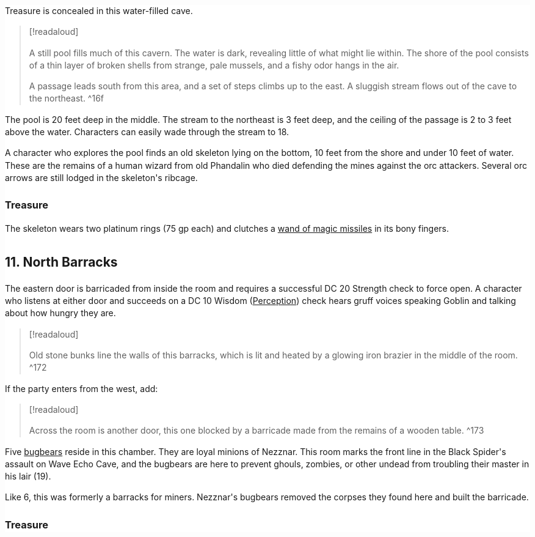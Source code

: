 Treasure is concealed in this water-filled cave.

> [!readaloud] 
> 
> A still pool fills much of this cavern. The water is dark, revealing little of what might lie within. The shore of the pool consists of a thin layer of broken shells from strange, pale mussels, and a fishy odor hangs in the air.
> 
> A passage leads south from this area, and a set of steps climbs up to the east. A sluggish stream flows out of the cave to the northeast.
^16f

The pool is 20 feet deep in the middle. The stream to the northeast is 3 feet deep, and the ceiling of the passage is 2 to 3 feet above the water. Characters can easily wade through the stream to 18.

A character who explores the pool finds an old skeleton lying on the bottom, 10 feet from the shore and under 10 feet of water. These are the remains of a human wizard from old Phandalin who died defending the mines against the orc attackers. Several orc arrows are still lodged in the skeleton's ribcage.

### Treasure

The skeleton wears two platinum rings (75 gp each) and clutches a [wand of magic missiles](compendium/items/wand-of-magic-missiles.md) in its bony fingers.

## 11. North Barracks

The eastern door is barricaded from inside the room and requires a successful DC 20 Strength check to force open. A character who listens at either door and succeeds on a DC 10 Wisdom ([Perception](/compendium/rules/skills.md#Perception)) check hears gruff voices speaking Goblin and talking about how hungry they are.

> [!readaloud] 
> 
> Old stone bunks line the walls of this barracks, which is lit and heated by a glowing iron brazier in the middle of the room.
^172

If the party enters from the west, add:

> [!readaloud] 
> 
> Across the room is another door, this one blocked by a barricade made from the remains of a wooden table.
^173

Five [bugbears](compendium/bestiary/humanoid/bugbear.md) reside in this chamber. They are loyal minions of Nezznar. This room marks the front line in the Black Spider's assault on Wave Echo Cave, and the bugbears are here to prevent ghouls, zombies, or other undead from troubling their master in his lair (19).

Like 6, this was formerly a barracks for miners. Nezznar's bugbears removed the corpses they found here and built the barricade.

### Treasure
